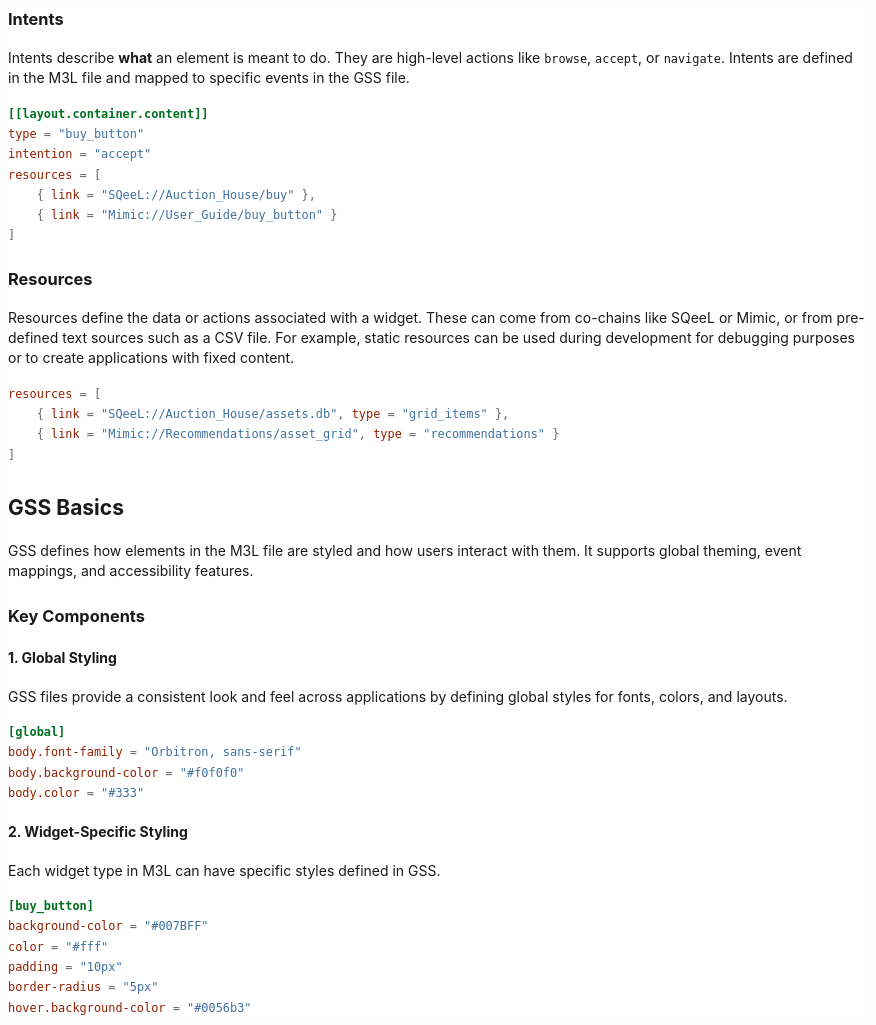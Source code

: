 ### Intents

Intents describe **what** an element is meant to do. They are high-level actions like `browse`, `accept`, or `navigate`. Intents are defined in the M3L file and mapped to specific events in the GSS file.

```toml
[[layout.container.content]]
type = "buy_button"
intention = "accept"
resources = [
    { link = "SQeeL://Auction_House/buy" },
    { link = "Mimic://User_Guide/buy_button" }
]
```

### Resources

Resources define the data or actions associated with a widget. These can come from co-chains like SQeeL or Mimic, or from pre-defined text sources such as a CSV file. For example, static resources can be used during development for debugging purposes or to create applications with fixed content.

```toml
resources = [
    { link = "SQeeL://Auction_House/assets.db", type = "grid_items" },
    { link = "Mimic://Recommendations/asset_grid", type = "recommendations" }
]
```

## GSS Basics

GSS defines how elements in the M3L file are styled and how users interact with them. It supports global theming, event mappings, and accessibility features.

### Key Components

#### **1. Global Styling**

GSS files provide a consistent look and feel across applications by defining global styles for fonts, colors, and layouts.

```toml
[global]
body.font-family = "Orbitron, sans-serif"
body.background-color = "#f0f0f0"
body.color = "#333"
```

#### **2. Widget-Specific Styling**

Each widget type in M3L can have specific styles defined in GSS.

```toml
[buy_button]
background-color = "#007BFF"
color = "#fff"
padding = "10px"
border-radius = "5px"
hover.background-color = "#0056b3"
```
